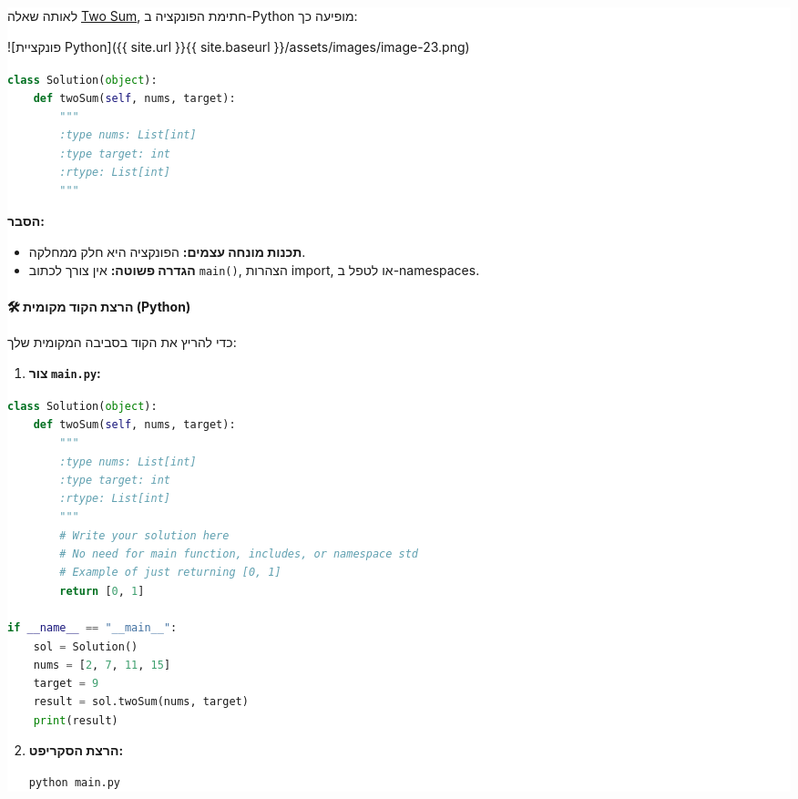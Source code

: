 לאותה שאלה [Two Sum](https://leetcode.com/problems/two-sum), חתימת הפונקציה ב-Python מופיעה כך:

![פונקציית Python]({{ site.url }}{{ site.baseurl }}/assets/images/image-23.png)

<div style="direction: ltr;" markdown="1">

```python
class Solution(object):
    def twoSum(self, nums, target):
        """
        :type nums: List[int]
        :type target: int
        :rtype: List[int]
        """
```

</div>

**הסבר:**
- **תכנות מונחה עצמים:** הפונקציה היא חלק ממחלקה.
- **הגדרה פשוטה:** אין צורך לכתוב `main()`, הצהרות import, או לטפל ב-namespaces.

#### 🛠️ הרצת הקוד מקומית (Python)

כדי להריץ את הקוד בסביבה המקומית שלך:

1. **צור `main.py`:**

<div style="direction: ltr;" markdown="1">

```python
class Solution(object):
    def twoSum(self, nums, target):
        """
        :type nums: List[int]
        :type target: int
        :rtype: List[int]
        """
        # Write your solution here
        # No need for main function, includes, or namespace std
        # Example of just returning [0, 1]
        return [0, 1]

if __name__ == "__main__":
    sol = Solution()
    nums = [2, 7, 11, 15]
    target = 9
    result = sol.twoSum(nums, target)
    print(result)
```

</div>


2. **הרצת הסקריפט:**
    ```sh
    python main.py
    ```
